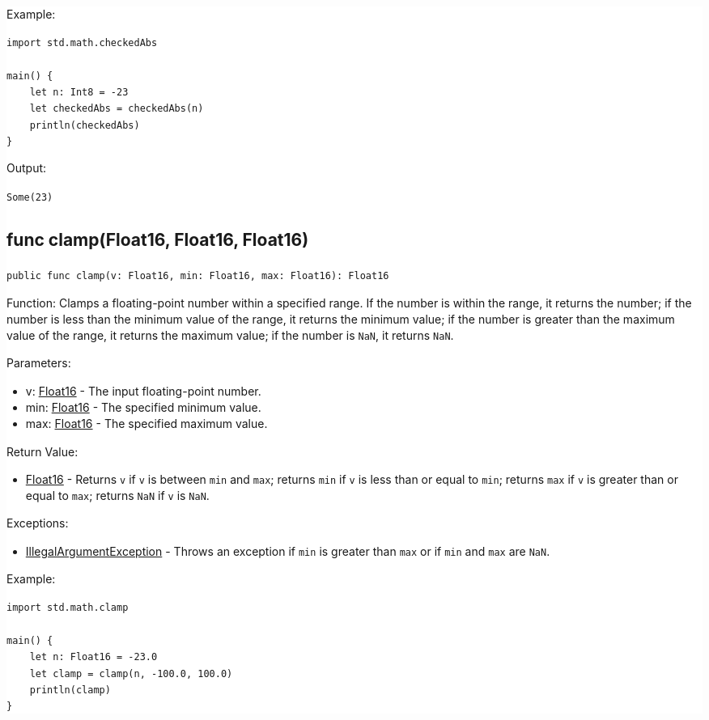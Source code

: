 Example:

```cangjie
import std.math.checkedAbs

main() {
    let n: Int8 = -23
    let checkedAbs = checkedAbs(n)
    println(checkedAbs)
}
```

Output:

```text
Some(23)
```

## func clamp(Float16, Float16, Float16)

```cangjie
public func clamp(v: Float16, min: Float16, max: Float16): Float16
```

Function: Clamps a floating-point number within a specified range. If the number is within the range, it returns the number; if the number is less than the minimum value of the range, it returns the minimum value; if the number is greater than the maximum value of the range, it returns the maximum value; if the number is `NaN`, it returns `NaN`.

Parameters:

- v: [Float16](../../core/core_package_api/core_package_intrinsics.md#float16) - The input floating-point number.
- min: [Float16](../../core/core_package_api/core_package_intrinsics.md#float16) - The specified minimum value.
- max: [Float16](../../core/core_package_api/core_package_intrinsics.md#float16) - The specified maximum value.

Return Value:

- [Float16](../../core/core_package_api/core_package_intrinsics.md#float16) - Returns `v` if `v` is between `min` and `max`; returns `min` if `v` is less than or equal to `min`; returns `max` if `v` is greater than or equal to `max`; returns `NaN` if `v` is `NaN`.

Exceptions:

- [IllegalArgumentException](../../core/core_package_api/core_package_exceptions.md#class-illegalargumentexception) - Throws an exception if `min` is greater than `max` or if `min` and `max` are `NaN`.

Example:

```cangjie
import std.math.clamp

main() {
    let n: Float16 = -23.0
    let clamp = clamp(n, -100.0, 100.0)
    println(clamp)
}
```
